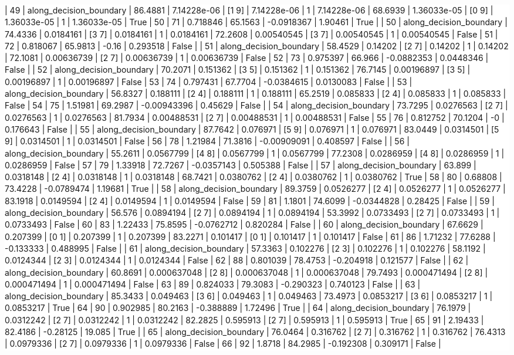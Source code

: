 |  49 | along_decision_boundary |     86.4881 | 7.14228e-06 | [1 9]    |   7.14228e-06 |      1 | 7.14228e-06 |      68.6939 | 1.36033e-05 | [0 9]     |    1.36033e-05 |       1 | 1.36033e-05 | True      |     50 |              71 |                0.718846 |               65.1563  | -0.0918367  |     1.90461     | True            |
|  50 | along_decision_boundary |     74.4336 | 0.0184161   | [3 7]    |   0.0184161   |      1 | 0.0184161   |      72.2608 | 0.00540545  | [3 7]     |    0.00540545  |       1 | 0.00540545  | False     |     51 |              72 |                0.818067 |               65.9813  | -0.16       |     0.293518    | False           |
|  51 | along_decision_boundary |     58.4529 | 0.14202     | [2 7]    |   0.14202     |      1 | 0.14202     |      72.1081 | 0.00636739  | [2 7]     |    0.00636739  |       1 | 0.00636739  | False     |     52 |              73 |                0.975397 |               66.966   | -0.0882353  |     0.0448346   | False           |
|  52 | along_decision_boundary |     70.2071 | 0.151362    | [3 5]    |   0.151362    |      1 | 0.151362    |      76.7145 | 0.00196897  | [3 5]     |    0.00196897  |       1 | 0.00196897  | False     |     53 |              74 |                0.797431 |               67.7704  | -0.0384615  |     0.0130083   | False           |
|  53 | along_decision_boundary |     56.8327 | 0.188111    | [2 4]    |   0.188111    |      1 | 0.188111    |      65.2519 | 0.085833    | [2 4]     |    0.085833    |       1 | 0.085833    | False     |     54 |              75 |                1.51981  |               69.2987  | -0.00943396 |     0.45629     | False           |
|  54 | along_decision_boundary |     73.7295 | 0.0276563   | [2 7]    |   0.0276563   |      1 | 0.0276563   |      81.7934 | 0.00488531  | [2 7]     |    0.00488531  |       1 | 0.00488531  | False     |     55 |              76 |                0.812752 |               70.1204  | -0          |     0.176643    | False           |
|  55 | along_decision_boundary |     87.7642 | 0.076971    | [5 9]    |   0.076971    |      1 | 0.076971    |      83.0449 | 0.0314501   | [5 9]     |    0.0314501   |       1 | 0.0314501   | False     |     56 |              78 |                1.21984  |               71.3816  | -0.00909091 |     0.408597    | False           |
|  56 | along_decision_boundary |     55.2611 | 0.0567799   | [4 8]    |   0.0567799   |      1 | 0.0567799   |      77.2308 | 0.0286959   | [4 8]     |    0.0286959   |       1 | 0.0286959   | False     |     57 |              79 |                1.33918  |               72.7267  | -0.0357143  |     0.505388    | False           |
|  57 | along_decision_boundary |     63.899  | 0.0318148   | [2 4]    |   0.0318148   |      1 | 0.0318148   |      68.7421 | 0.0380762   | [2 4]     |    0.0380762   |       1 | 0.0380762   | True      |     58 |              80 |                0.68808  |               73.4228  | -0.0789474  |     1.19681     | True            |
|  58 | along_decision_boundary |     89.3759 | 0.0526277   | [2 4]    |   0.0526277   |      1 | 0.0526277   |      83.1918 | 0.0149594   | [2 4]     |    0.0149594   |       1 | 0.0149594   | False     |     59 |              81 |                1.1801   |               74.6099  | -0.0344828  |     0.28425     | False           |
|  59 | along_decision_boundary |     56.576  | 0.0894194   | [2 7]    |   0.0894194   |      1 | 0.0894194   |      53.3992 | 0.0733493   | [2 7]     |    0.0733493   |       1 | 0.0733493   | False     |     60 |              83 |                1.22433  |               75.8595  | -0.0762712  |     0.820284    | False           |
|  60 | along_decision_boundary |     67.6629 | 0.207399    | [0 1]    |   0.207399    |      1 | 0.207399    |      83.2271 | 0.101417    | [0 1]     |    0.101417    |       1 | 0.101417    | False     |     61 |              86 |                1.71232  |               77.6288  | -0.133333   |     0.488995    | False           |
|  61 | along_decision_boundary |     57.3363 | 0.102276    | [2 3]    |   0.102276    |      1 | 0.102276    |      58.1192 | 0.0124344   | [2 3]     |    0.0124344   |       1 | 0.0124344   | False     |     62 |              88 |                0.801039 |               78.4753  | -0.204918   |     0.121577    | False           |
|  62 | along_decision_boundary |     60.8691 | 0.000637048 | [2 8]    |   0.000637048 |      1 | 0.000637048 |      79.7493 | 0.000471494 | [2 8]     |    0.000471494 |       1 | 0.000471494 | False     |     63 |              89 |                0.824033 |               79.3083  | -0.290323   |     0.740123    | False           |
|  63 | along_decision_boundary |     85.3433 | 0.049463    | [3 6]    |   0.049463    |      1 | 0.049463    |      73.4973 | 0.0853217   | [3 6]     |    0.0853217   |       1 | 0.0853217   | True      |     64 |              90 |                0.902985 |               80.2163  | -0.388889   |     1.72496     | True            |
|  64 | along_decision_boundary |     76.1979 | 0.0312242   | [2 7]    |   0.0312242   |      1 | 0.0312242   |      82.2825 | 0.595913    | [2 7]     |    0.595913    |       1 | 0.595913    | True      |     65 |              91 |                2.19433  |               82.4186  | -0.28125    |    19.085       | True            |
|  65 | along_decision_boundary |     76.0464 | 0.316762    | [2 7]    |   0.316762    |      1 | 0.316762    |      76.4313 | 0.0979336   | [2 7]     |    0.0979336   |       1 | 0.0979336   | False     |     66 |              92 |                1.8718   |               84.2985  | -0.192308   |     0.309171    | False           |
